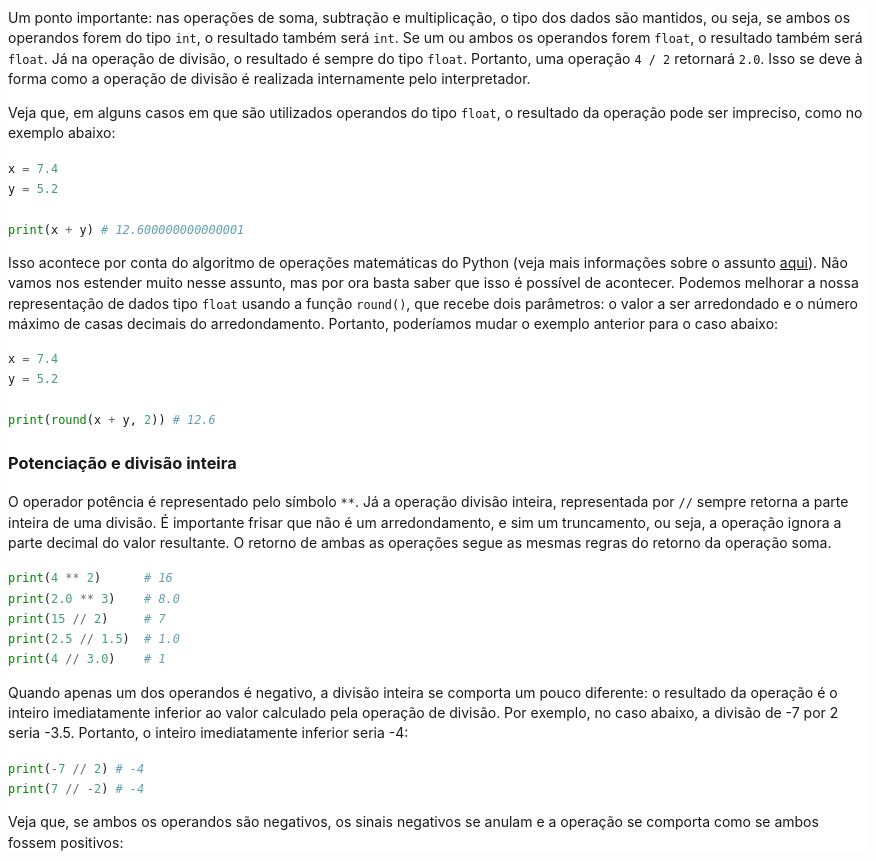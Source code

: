 Um ponto importante: nas operações de soma, subtração e multiplicação, o tipo dos dados são mantidos, ou seja, se ambos os operandos forem do tipo `int`, o resultado também será `int`. Se um ou ambos os operandos forem `float`, o resultado também será `float`. Já na operação de divisão, o resultado é sempre do tipo `float`. Portanto, uma operação `4 / 2` retornará `2.0`. Isso se deve à forma como a operação de divisão é realizada internamente pelo interpretador.

Veja que, em alguns casos em que são utilizados operandos do tipo `float`, o resultado da operação pode ser impreciso, como no exemplo abaixo:

``` python
x = 7.4
y = 5.2

print(x + y) # 12.600000000000001
```

Isso acontece por conta do algoritmo de operações matemáticas do Python (veja mais informações sobre o assunto [aqui](https://docs.python.org/pt-br/3/tutorial/floatingpoint.html)). Não vamos nos estender muito nesse assunto, mas por ora basta saber que isso é possível de acontecer. Podemos melhorar a nossa representação de dados tipo `float` usando a função `round()`, que recebe dois parâmetros: o valor a ser arredondado e o número máximo de casas decimais do arredondamento. Portanto, poderíamos mudar o exemplo anterior para o caso abaixo:

``` python
x = 7.4
y = 5.2

print(round(x + y, 2)) # 12.6
```

### Potenciação e divisão inteira

O operador potência é representado pelo símbolo `**`. Já a operação divisão inteira, representada por `//` sempre retorna a parte inteira de uma divisão. É importante frisar que não é um arredondamento, e sim um truncamento, ou seja, a operação ignora a parte decimal do valor resultante. O retorno de ambas as operações segue as mesmas regras do retorno da operação soma.

``` python
print(4 ** 2)      # 16
print(2.0 ** 3)    # 8.0
print(15 // 2)     # 7
print(2.5 // 1.5)  # 1.0
print(4 // 3.0)    # 1
```

Quando apenas um dos operandos é negativo, a divisão inteira se comporta um pouco diferente: o resultado da operação é o inteiro imediatamente inferior ao valor calculado pela operação de divisão. Por exemplo, no caso abaixo, a divisão de -7 por 2 seria -3.5. Portanto, o inteiro imediatamente inferior seria -4:

``` python
print(-7 // 2) # -4
print(7 // -2) # -4
```

Veja que, se ambos os operandos são negativos, os sinais negativos se anulam e a operação se comporta como se ambos fossem positivos:
